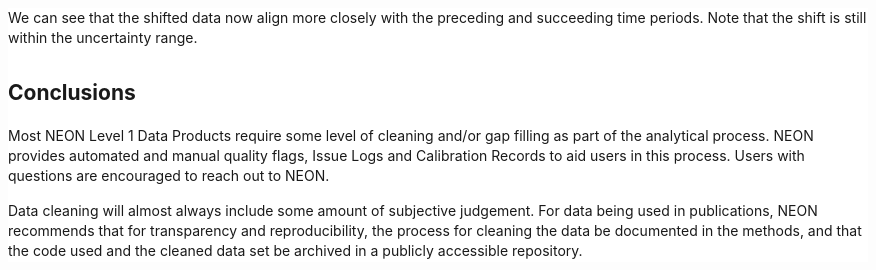 We can see that the shifted data now align more closely with the preceding and 
succeeding time periods. Note that the shift is still within the uncertainty
range.

## Conclusions

Most NEON Level 1 Data Products require some level of cleaning and/or gap filling
as part of the analytical process. NEON provides automated and manual
quality flags, Issue Logs and Calibration Records to aid users in this process.
Users with questions are encouraged to reach out to NEON.

Data cleaning will almost always include some amount of subjective judgement. 
For data being used in publications, NEON recommends that for transparency and 
reproducibility, the process for cleaning the data be documented in the methods, 
and that the code used and the cleaned data set be archived in a publicly 
accessible repository.

